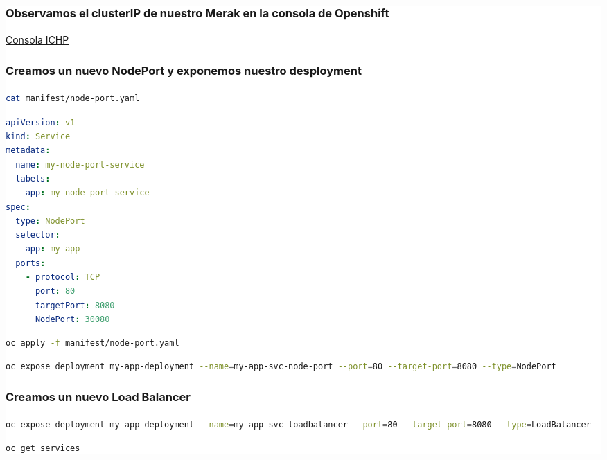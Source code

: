 </p>


### Observamos el clusterIP de nuestro Merak en la consola de Openshift

<p>
<a href="https://oauth-openshift.apps.cluster0017.non-prod.ichp.ing.net/oauth/authorize?client_id=console&redirect_uri=https%3A%2F%2Fconsole-openshift-console.apps.cluster0017.non-prod.ichp.ing.net%2Fauth%2Fcallback&response_type=code&scope=user%3Afull&state=d95b0528" target="_blank">Consola ICHP</a>
</p>


### Creamos un nuevo NodePort y exponemos nuestro desployment 

<p>

```bash
cat manifest/node-port.yaml 
```

```yaml
apiVersion: v1
kind: Service
metadata:
  name: my-node-port-service
  labels:
    app: my-node-port-service
spec:
  type: NodePort
  selector:
    app: my-app
  ports:
    - protocol: TCP
      port: 80
      targetPort: 8080
      NodePort: 30080
```

```bash
oc apply -f manifest/node-port.yaml 
```
```bash
oc expose deployment my-app-deployment --name=my-app-svc-node-port --port=80 --target-port=8080 --type=NodePort 
```
</p>


### Creamos un nuevo Load Balancer

<p>

```bash
oc expose deployment my-app-deployment --name=my-app-svc-loadbalancer --port=80 --target-port=8080 --type=LoadBalancer 
```
```bash
oc get services
```
</p>
